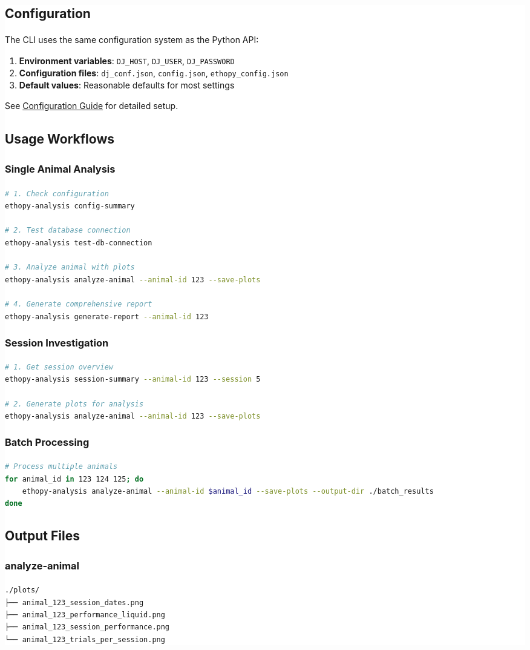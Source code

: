 ## Configuration

The CLI uses the same configuration system as the Python API:

1. **Environment variables**: `DJ_HOST`, `DJ_USER`, `DJ_PASSWORD`
2. **Configuration files**: `dj_conf.json`, `config.json`, `ethopy_config.json`
3. **Default values**: Reasonable defaults for most settings

See [Configuration Guide](configuration.md) for detailed setup.

## Usage Workflows

### Single Animal Analysis
```bash
# 1. Check configuration
ethopy-analysis config-summary

# 2. Test database connection
ethopy-analysis test-db-connection

# 3. Analyze animal with plots
ethopy-analysis analyze-animal --animal-id 123 --save-plots

# 4. Generate comprehensive report
ethopy-analysis generate-report --animal-id 123
```

### Session Investigation
```bash
# 1. Get session overview
ethopy-analysis session-summary --animal-id 123 --session 5

# 2. Generate plots for analysis
ethopy-analysis analyze-animal --animal-id 123 --save-plots
```

### Batch Processing
```bash
# Process multiple animals
for animal_id in 123 124 125; do
    ethopy-analysis analyze-animal --animal-id $animal_id --save-plots --output-dir ./batch_results
done
```

## Output Files

### analyze-animal
```
./plots/
├── animal_123_session_dates.png
├── animal_123_performance_liquid.png
├── animal_123_session_performance.png
└── animal_123_trials_per_session.png
```
